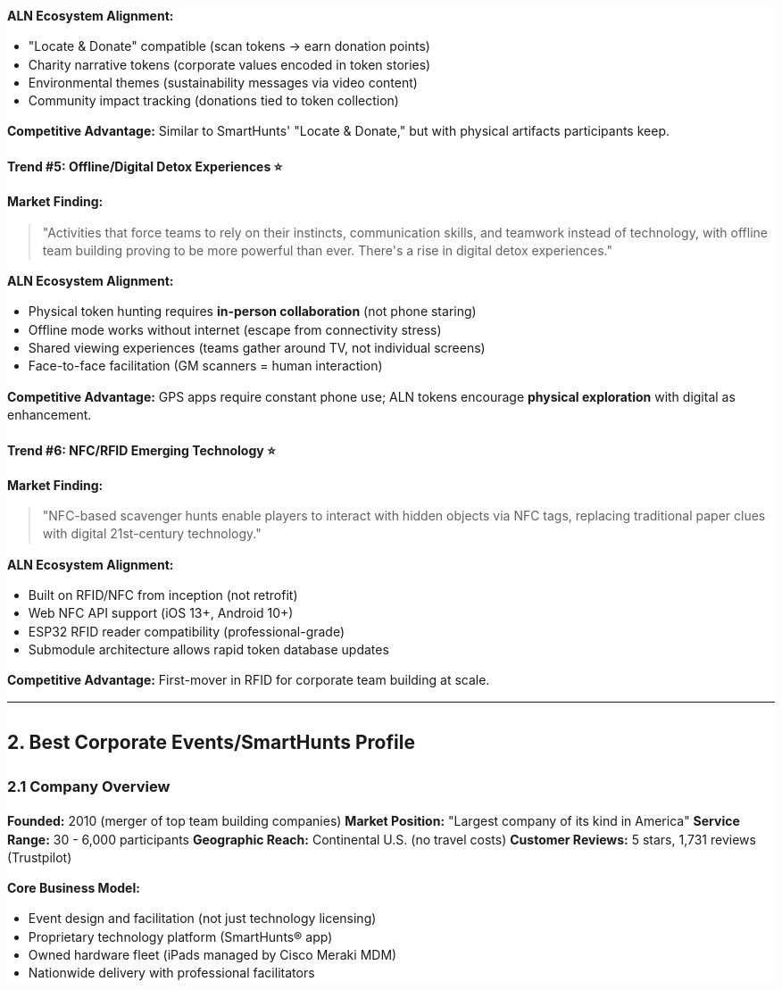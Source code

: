 **ALN Ecosystem Alignment:**
- "Locate & Donate" compatible (scan tokens → earn donation points)
- Charity narrative tokens (corporate values encoded in token stories)
- Environmental themes (sustainability messages via video content)
- Community impact tracking (donations tied to token collection)

**Competitive Advantage:** Similar to SmartHunts' "Locate & Donate," but with physical artifacts participants keep.

#### Trend #5: Offline/Digital Detox Experiences ⭐
**Market Finding:**
> "Activities that force teams to rely on their instincts, communication skills, and teamwork instead of technology, with offline team building proving to be more powerful than ever. There's a rise in digital detox experiences."

**ALN Ecosystem Alignment:**
- Physical token hunting requires **in-person collaboration** (not phone staring)
- Offline mode works without internet (escape from connectivity stress)
- Shared viewing experiences (teams gather around TV, not individual screens)
- Face-to-face facilitation (GM scanners = human interaction)

**Competitive Advantage:** GPS apps require constant phone use; ALN tokens encourage **physical exploration** with digital as enhancement.

#### Trend #6: NFC/RFID Emerging Technology ⭐
**Market Finding:**
> "NFC-based scavenger hunts enable players to interact with hidden objects via NFC tags, replacing traditional paper clues with digital 21st-century technology."

**ALN Ecosystem Alignment:**
- Built on RFID/NFC from inception (not retrofit)
- Web NFC API support (iOS 13+, Android 10+)
- ESP32 RFID reader compatibility (professional-grade)
- Submodule architecture allows rapid token database updates

**Competitive Advantage:** First-mover in RFID for corporate team building at scale.

---

## 2. Best Corporate Events/SmartHunts Profile

### 2.1 Company Overview

**Founded:** 2010 (merger of top team building companies)
**Market Position:** "Largest company of its kind in America"
**Service Range:** 30 - 6,000 participants
**Geographic Reach:** Continental U.S. (no travel costs)
**Customer Reviews:** 5 stars, 1,731 reviews (Trustpilot)

**Core Business Model:**
- Event design and facilitation (not just technology licensing)
- Proprietary technology platform (SmartHunts® app)
- Owned hardware fleet (iPads managed by Cisco Meraki MDM)
- Nationwide delivery with professional facilitators
